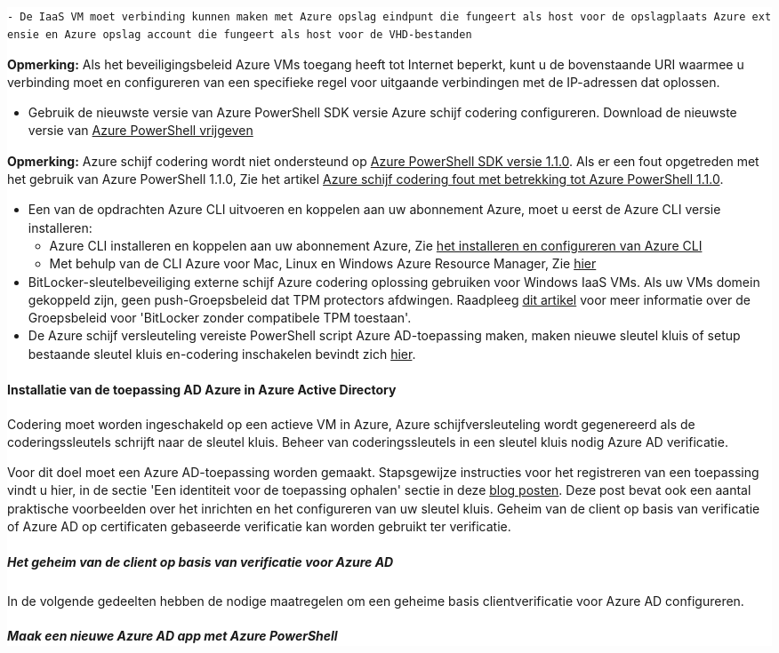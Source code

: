     - De IaaS VM moet verbinding kunnen maken met Azure opslag eindpunt die fungeert als host voor de opslagplaats Azure extensie en Azure opslag account die fungeert als host voor de VHD-bestanden

**Opmerking:** Als het beveiligingsbeleid Azure VMs toegang heeft tot Internet beperkt, kunt u de bovenstaande URI waarmee u verbinding moet en configureren van een specifieke regel voor uitgaande verbindingen met de IP-adressen dat oplossen.

- Gebruik de nieuwste versie van Azure PowerShell SDK versie Azure schijf codering configureren. Download de nieuwste versie van [Azure PowerShell vrijgeven](https://github.com/Azure/azure-powershell/releases)

**Opmerking:** Azure schijf codering wordt niet ondersteund op [Azure PowerShell SDK versie 1.1.0](https://github.com/Azure/azure-powershell/releases/tag/v1.1.0-January2016). Als er een fout opgetreden met het gebruik van Azure PowerShell 1.1.0, Zie het artikel [Azure schijf codering fout met betrekking tot Azure PowerShell 1.1.0](http://blogs.msdn.com/b/azuresecurity/archive/2016/02/10/azure-disk-encryption-error-related-to-azure-powershell-1-1-0.aspx).

- Een van de opdrachten Azure CLI uitvoeren en koppelen aan uw abonnement Azure, moet u eerst de Azure CLI versie installeren:
    - Azure CLI installeren en koppelen aan uw abonnement Azure, Zie [het installeren en configureren van Azure CLI](../xplat-cli-install.md)
    - Met behulp van de CLI Azure voor Mac, Linux en Windows Azure Resource Manager, Zie [hier](azure-cli-arm-commands.md)
- BitLocker-sleutelbeveiliging externe schijf Azure codering oplossing gebruiken voor Windows IaaS VMs. Als uw VMs domein gekoppeld zijn, geen push-Groepsbeleid dat TPM protectors afdwingen. Raadpleeg [dit artikel](https://technet.microsoft.com/library/ee706521) voor meer informatie over de Groepsbeleid voor 'BitLocker zonder compatibele TPM toestaan'.
- De Azure schijf versleuteling vereiste PowerShell script Azure AD-toepassing maken, maken nieuwe sleutel kluis of setup bestaande sleutel kluis en-codering inschakelen bevindt zich [hier](https://github.com/Azure/azure-powershell/blob/dev/src/ResourceManager/Compute/Commands.Compute/Extension/AzureDiskEncryption/Scripts/AzureDiskEncryptionPreRequisiteSetup.ps1).

#### <a name="setup-the-azure-ad-application-in-azure-active-directory"></a>Installatie van de toepassing AD Azure in Azure Active Directory

Codering moet worden ingeschakeld op een actieve VM in Azure, Azure schijfversleuteling wordt gegenereerd als de coderingssleutels schrijft naar de sleutel kluis. Beheer van coderingssleutels in een sleutel kluis nodig Azure AD verificatie.

Voor dit doel moet een Azure AD-toepassing worden gemaakt. Stapsgewijze instructies voor het registreren van een toepassing vindt u hier, in de sectie 'Een identiteit voor de toepassing ophalen' sectie in deze [blog posten](http://blogs.technet.com/b/kv/archive/2015/06/02/azure-key-vault-step-by-step.aspx).  Deze post bevat ook een aantal praktische voorbeelden over het inrichten en het configureren van uw sleutel kluis. Geheim van de client op basis van verificatie of Azure AD op certificaten gebaseerde verificatie kan worden gebruikt ter verificatie.

##### <a name="client-secret-based-authentication-for-azure-ad"></a>Het geheim van de client op basis van verificatie voor Azure AD

In de volgende gedeelten hebben de nodige maatregelen om een geheime basis clientverificatie voor Azure AD configureren.

##### <a name="create-a-new-azure-ad-app-using-azure-powershell"></a>Maak een nieuwe Azure AD app met Azure PowerShell
